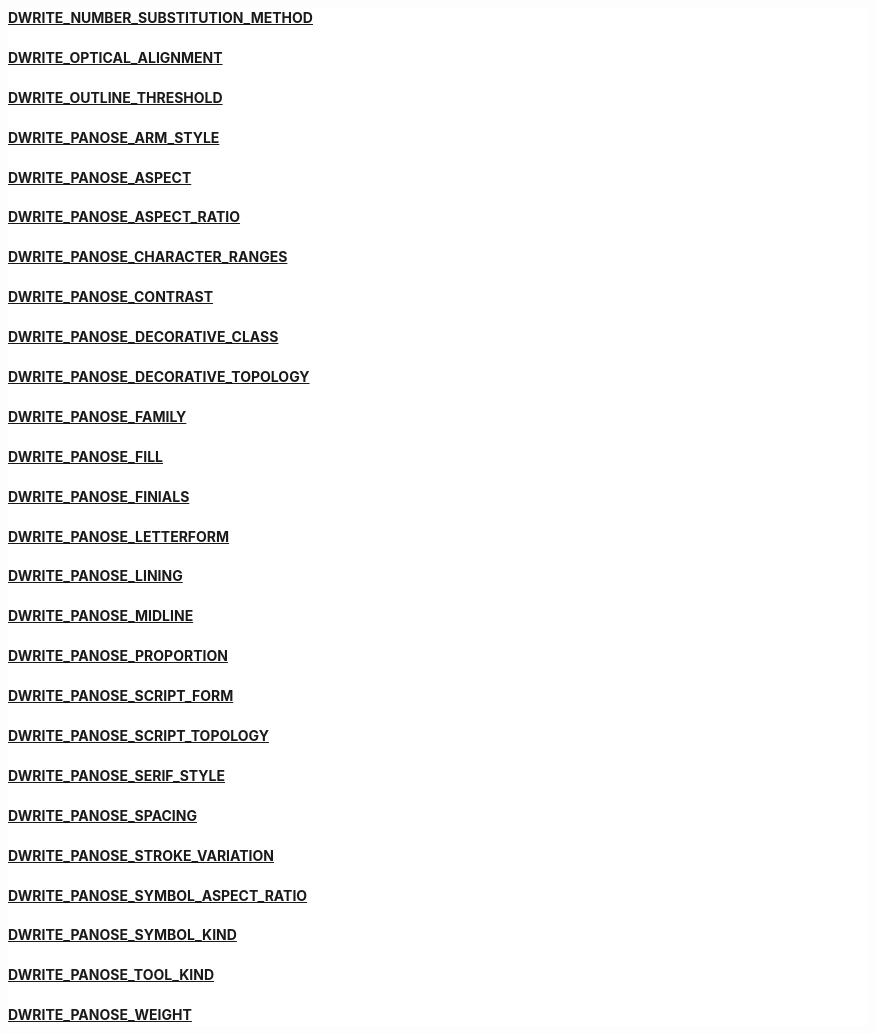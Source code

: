 #### [DWRITE_NUMBER_SUBSTITUTION_METHOD](/windows/desktop/api/dwrite/ne-dwrite-dwrite_number_substitution_method)
#### [DWRITE_OPTICAL_ALIGNMENT](/windows/desktop/api/dwrite_2/ne-dwrite_2-dwrite_optical_alignment)
#### [DWRITE_OUTLINE_THRESHOLD](/windows/desktop/api/Dwrite_1/ne-dwrite_1-dwrite_outline_threshold)
#### [DWRITE_PANOSE_ARM_STYLE](/windows/desktop/api/Dwrite_1/ne-dwrite_1-dwrite_panose_arm_style)
#### [DWRITE_PANOSE_ASPECT](/windows/desktop/api/Dwrite_1/ne-dwrite_1-dwrite_panose_aspect)
#### [DWRITE_PANOSE_ASPECT_RATIO](/windows/desktop/api/Dwrite_1/ne-dwrite_1-dwrite_panose_aspect_ratio)
#### [DWRITE_PANOSE_CHARACTER_RANGES](/windows/desktop/api/Dwrite_1/ne-dwrite_1-dwrite_panose_character_ranges)
#### [DWRITE_PANOSE_CONTRAST](/windows/desktop/api/Dwrite_1/ne-dwrite_1-dwrite_panose_contrast)
#### [DWRITE_PANOSE_DECORATIVE_CLASS](/windows/desktop/api/Dwrite_1/ne-dwrite_1-dwrite_panose_decorative_class)
#### [DWRITE_PANOSE_DECORATIVE_TOPOLOGY](/windows/desktop/api/Dwrite_1/ne-dwrite_1-dwrite_panose_decorative_topology)
#### [DWRITE_PANOSE_FAMILY](/windows/desktop/api/Dwrite_1/ne-dwrite_1-dwrite_panose_family)
#### [DWRITE_PANOSE_FILL](/windows/desktop/api/Dwrite_1/ne-dwrite_1-dwrite_panose_fill)
#### [DWRITE_PANOSE_FINIALS](/windows/desktop/api/Dwrite_1/ne-dwrite_1-dwrite_panose_finials)
#### [DWRITE_PANOSE_LETTERFORM](/windows/desktop/api/Dwrite_1/ne-dwrite_1-dwrite_panose_letterform)
#### [DWRITE_PANOSE_LINING](/windows/desktop/api/Dwrite_1/ne-dwrite_1-dwrite_panose_lining)
#### [DWRITE_PANOSE_MIDLINE](/windows/desktop/api/Dwrite_1/ne-dwrite_1-dwrite_panose_midline)
#### [DWRITE_PANOSE_PROPORTION](/windows/desktop/api/Dwrite_1/ne-dwrite_1-dwrite_panose_proportion)
#### [DWRITE_PANOSE_SCRIPT_FORM](/windows/desktop/api/Dwrite_1/ne-dwrite_1-dwrite_panose_script_form)
#### [DWRITE_PANOSE_SCRIPT_TOPOLOGY](/windows/desktop/api/Dwrite_1/ne-dwrite_1-dwrite_panose_script_topology)
#### [DWRITE_PANOSE_SERIF_STYLE](/windows/desktop/api/Dwrite_1/ne-dwrite_1-dwrite_panose_serif_style)
#### [DWRITE_PANOSE_SPACING](/windows/desktop/api/Dwrite_1/ne-dwrite_1-dwrite_panose_spacing)
#### [DWRITE_PANOSE_STROKE_VARIATION](/windows/desktop/api/Dwrite_1/ne-dwrite_1-dwrite_panose_stroke_variation)
#### [DWRITE_PANOSE_SYMBOL_ASPECT_RATIO](/windows/desktop/api/Dwrite_1/ne-dwrite_1-dwrite_panose_symbol_aspect_ratio)
#### [DWRITE_PANOSE_SYMBOL_KIND](/windows/desktop/api/Dwrite_1/ne-dwrite_1-dwrite_panose_symbol_kind)
#### [DWRITE_PANOSE_TOOL_KIND](/windows/desktop/api/Dwrite_1/ne-dwrite_1-dwrite_panose_tool_kind)
#### [DWRITE_PANOSE_WEIGHT](/windows/desktop/api/Dwrite_1/ne-dwrite_1-dwrite_panose_weight)